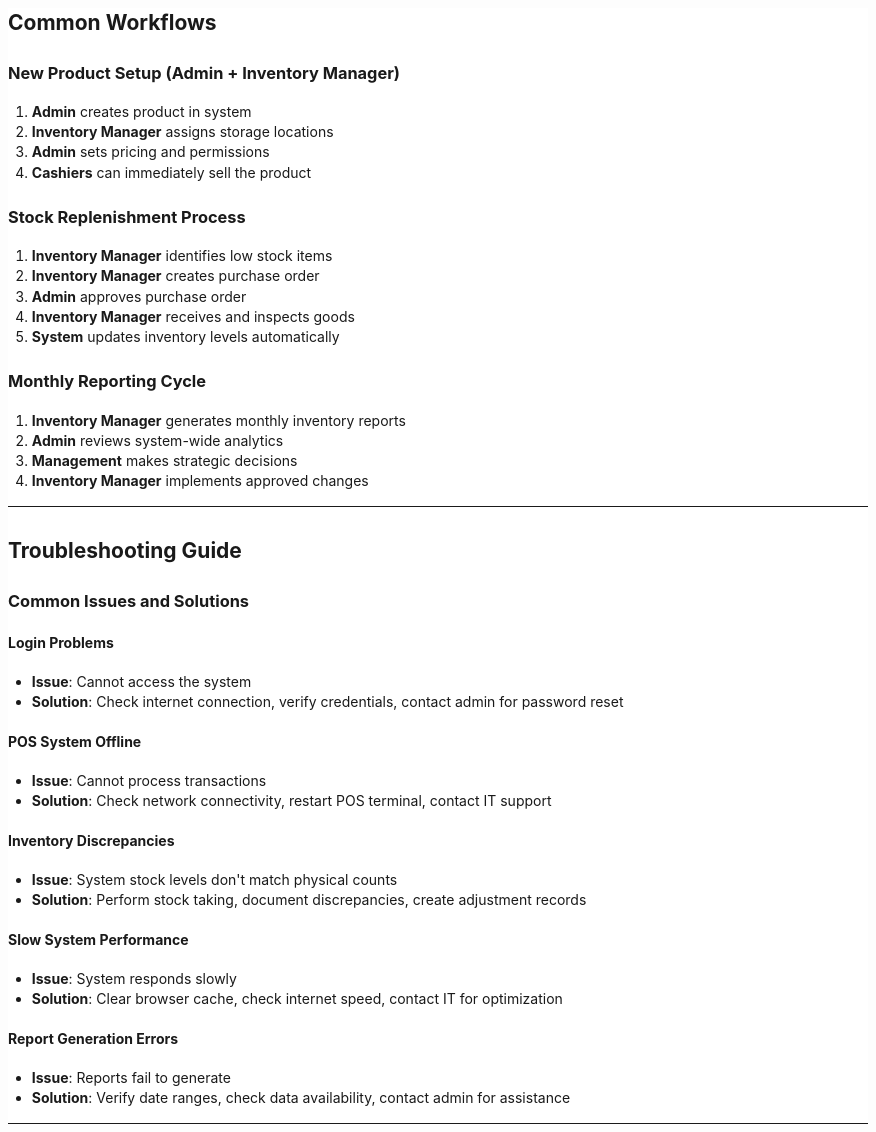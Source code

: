 
## Common Workflows

### New Product Setup (Admin + Inventory Manager)
1. **Admin** creates product in system
2. **Inventory Manager** assigns storage locations
3. **Admin** sets pricing and permissions
4. **Cashiers** can immediately sell the product

### Stock Replenishment Process
1. **Inventory Manager** identifies low stock items
2. **Inventory Manager** creates purchase order
3. **Admin** approves purchase order
4. **Inventory Manager** receives and inspects goods
5. **System** updates inventory levels automatically

### Monthly Reporting Cycle
1. **Inventory Manager** generates monthly inventory reports
2. **Admin** reviews system-wide analytics
3. **Management** makes strategic decisions
4. **Inventory Manager** implements approved changes

---

## Troubleshooting Guide

### Common Issues and Solutions

#### Login Problems
- **Issue**: Cannot access the system
- **Solution**: Check internet connection, verify credentials, contact admin for password reset

#### POS System Offline
- **Issue**: Cannot process transactions
- **Solution**: Check network connectivity, restart POS terminal, contact IT support

#### Inventory Discrepancies
- **Issue**: System stock levels don't match physical counts
- **Solution**: Perform stock taking, document discrepancies, create adjustment records

#### Slow System Performance
- **Issue**: System responds slowly
- **Solution**: Clear browser cache, check internet speed, contact IT for optimization

#### Report Generation Errors
- **Issue**: Reports fail to generate
- **Solution**: Verify date ranges, check data availability, contact admin for assistance

---
